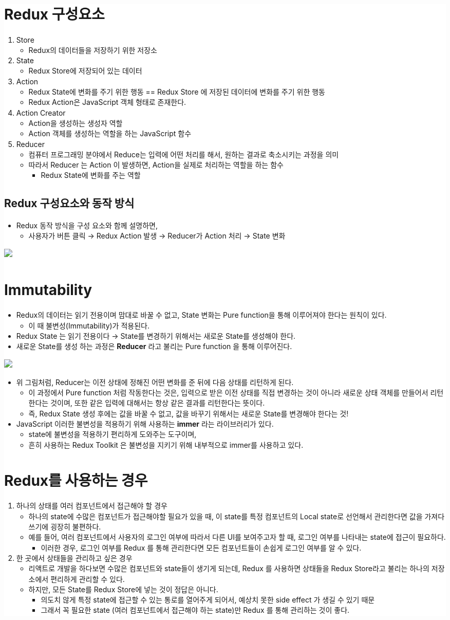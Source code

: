 # Redux 구성요소

1. Store
   - Redux의 데이터들을 저장하기 위한 저장소
2. State
   - Redux Store에 저장되어 있는 데이터
3. Action
   - Redux State에 변화를 주기 위한 행동 == Redux Store 에 저장된 데이터에 변화를 주기 위한 행동
   - Redux Action은 JavaScript 객체 형태로 존재한다.
4. Action Creator
   - Action을 생성하는 생성자 역할
   - Action 객체를 생성하는 역할을 하는 JavaScript 함수
5. Reducer
   - 컴퓨터 프로그래밍 분야에서 Reduce는 입력에 어떤 처리를 해서, 원하는 결과로 축소시키는 과정을 의미
   - 따라서 Reducer 는 Action 이 발생하면, Action을 실제로 처리하는 역할을 하는 함수
     - Redux State에 변화를 주는 역할

## Redux 구성요소와 동작 방식

- Redux 동작 방식을 구성 요소와 함께 설명하면,
  - 사용자가 버튼 클릭 → Redux Action 발생 → Reducer가 Action 처리 → State 변화

![](https://velog.velcdn.com/images/mjieun/post/ebeb521a-2e1e-4a24-b996-19a17c975e8e/image.gif)

# Immutability

- Redux의 데이터는 읽기 전용이며 맘대로 바꿀 수 없고, State 변화는 Pure function을 통해 이루어져야 한다는 원칙이 있다.
  - 이 때 불변성(Immutability)가 적용된다.
- Redux State 는 읽기 전용이다 → State를 변경하기 위해서는 새로운 State를 생성해야 한다.
- 새로운 State를 생성 하는 과정은 **Reducer** 라고 불리는 Pure function 을 통해 이루어진다.

![](https://velog.velcdn.com/images/mjieun/post/065c1156-f1cc-41b7-8b79-6035494ad477/image.png)

- 위 그림처럼, Reducer는 이전 상태에 정해진 어떤 변화를 준 뒤에 다음 상태를 리턴하게 된다.
  - 이 과정에서 Pure function 처럼 작동한다는 것은, 입력으로 받은 이전 상태를 직접 변경하는 것이 아니라 새로운 상태 객체를 만들어서 리턴한다는 것이며, 또한 같은 입력에 대해서는 항상 같은 결과를 리턴한다는 뜻이다.
  - 즉, Redux State 생성 후에는 값을 바꿀 수 없고, 값을 바꾸기 위해서는 새로운 State를 변경해야 한다는 것!
- JavaScript 이러한 불변성을 적용하기 위해 사용하는 **immer** 라는 라이브러리가 있다.
  - state에 불변성을 적용하기 편리하게 도와주는 도구이며,
  - 흔히 사용하는 Redux Toolkit 은 불변성을 지키기 위해 내부적으로 immer를 사용하고 있다.

# Redux를 사용하는 경우

1. 하나의 상태를 여러 컴포넌트에서 접근해야 할 경우
   - 하나의 state에 수많은 컴포넌트가 접근해야할 필요가 있을 때, 이 state를 특정 컴포넌트의 Local state로 선언해서 관리한다면 값을 가져다 쓰기에 굉장히 불편하다.
   - 예를 들어, 여러 컴포넌트에서 사용자의 로그인 여부에 따라서 다른 UI를 보여주고자 할 때, 로그인 여부를 나타내는 state에 접근이 필요하다.
     - 이러한 경우, 로그인 여부를 Redux 를 통해 관리한다면 모든 컴포넌트들이 손쉽게 로그인 여부를 알 수 있다.
2. 한 곳에서 상태들을 관리하고 싶은 경우
   - 리액트로 개발을 하다보면 수많은 컴포넌트와 state들이 생기게 되는데, Redux 를 사용하면 상태들을 Redux Store라고 불리는 하나의 저장소에서 편리하게 관리할 수 있다.
   - 하지만, 모든 State를 Redux Store에 넣는 것이 정답은 아니다.
     - 의도치 않게 특정 state에 접근할 수 있는 통로를 열어주게 되어서, 예상치 못한 side effect 가 생길 수 있기 때문
     - 그래서 꼭 필요한 state (여러 컴포넌트에서 접근해야 하는 state)만 Redux 를 통해 관리하는 것이 좋다.
